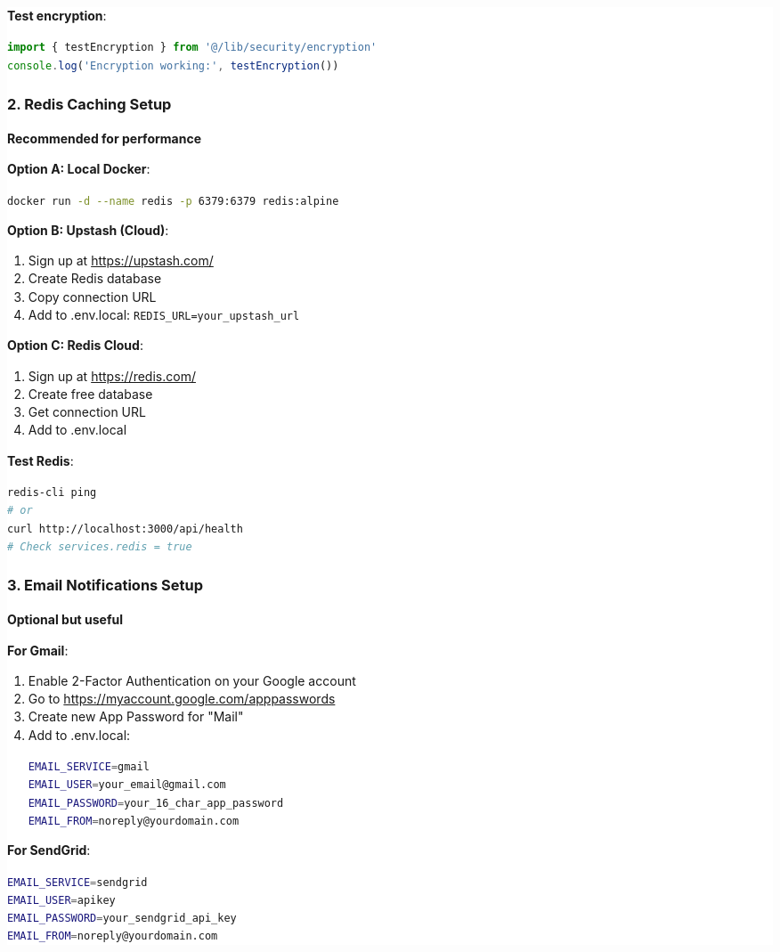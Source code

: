 **Test encryption**:
```typescript
import { testEncryption } from '@/lib/security/encryption'
console.log('Encryption working:', testEncryption())
```

### 2. Redis Caching Setup

**Recommended for performance**

**Option A: Local Docker**:
```bash
docker run -d --name redis -p 6379:6379 redis:alpine
```

**Option B: Upstash (Cloud)**:
1. Sign up at https://upstash.com/
2. Create Redis database
3. Copy connection URL
4. Add to .env.local: `REDIS_URL=your_upstash_url`

**Option C: Redis Cloud**:
1. Sign up at https://redis.com/
2. Create free database
3. Get connection URL
4. Add to .env.local

**Test Redis**:
```bash
redis-cli ping
# or
curl http://localhost:3000/api/health
# Check services.redis = true
```

### 3. Email Notifications Setup

**Optional but useful**

**For Gmail**:
1. Enable 2-Factor Authentication on your Google account
2. Go to https://myaccount.google.com/apppasswords
3. Create new App Password for "Mail"
4. Add to .env.local:
   ```bash
   EMAIL_SERVICE=gmail
   EMAIL_USER=your_email@gmail.com
   EMAIL_PASSWORD=your_16_char_app_password
   EMAIL_FROM=noreply@yourdomain.com
   ```

**For SendGrid**:
```bash
EMAIL_SERVICE=sendgrid
EMAIL_USER=apikey
EMAIL_PASSWORD=your_sendgrid_api_key
EMAIL_FROM=noreply@yourdomain.com
```
